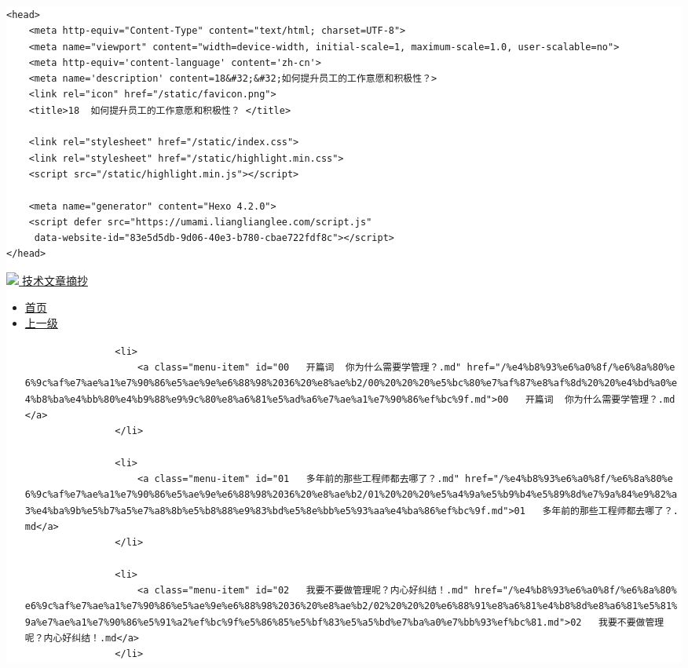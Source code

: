 <!DOCTYPE html>
<html xmlns="http://www.w3.org/1999/xhtml">

<head>

    <head>
        <meta http-equiv="Content-Type" content="text/html; charset=UTF-8">
        <meta name="viewport" content="width=device-width, initial-scale=1, maximum-scale=1.0, user-scalable=no">
        <meta http-equiv='content-language' content='zh-cn'>
        <meta name='description' content=18&#32;&#32;如何提升员工的工作意愿和积极性？>
        <link rel="icon" href="/static/favicon.png">
        <title>18  如何提升员工的工作意愿和积极性？ </title>
        
        <link rel="stylesheet" href="/static/index.css">
        <link rel="stylesheet" href="/static/highlight.min.css">
        <script src="/static/highlight.min.js"></script>
        
        <meta name="generator" content="Hexo 4.2.0">
        <script defer src="https://umami.lianglianglee.com/script.js"
         data-website-id="83e5d5db-9d06-40e3-b780-cbae722fdf8c"></script>
    </head>

<body>
    <div class="book-container">
        <div class="book-sidebar">
            <div class="book-brand">
                <a href="/">
                    <img src="/static/favicon.png">
                    <span>技术文章摘抄</span>
                </a>
            </div>
            <div class="book-menu uncollapsible">
                <ul class="uncollapsible">
                    <li><a href="/" class="current-tab">首页</a></li>
                    <li><a href="../">上一级</a></li>
                </ul>
                <ul class="uncollapsible">
                    
                    <li>
                        <a class="menu-item" id="00   开篇词  你为什么需要学管理？.md" href="/%e4%b8%93%e6%a0%8f/%e6%8a%80%e6%9c%af%e7%ae%a1%e7%90%86%e5%ae%9e%e6%88%98%2036%20%e8%ae%b2/00%20%20%20%e5%bc%80%e7%af%87%e8%af%8d%20%20%e4%bd%a0%e4%b8%ba%e4%bb%80%e4%b9%88%e9%9c%80%e8%a6%81%e5%ad%a6%e7%ae%a1%e7%90%86%ef%bc%9f.md">00   开篇词  你为什么需要学管理？.md</a>
                    </li>
                    
                    <li>
                        <a class="menu-item" id="01   多年前的那些工程师都去哪了？.md" href="/%e4%b8%93%e6%a0%8f/%e6%8a%80%e6%9c%af%e7%ae%a1%e7%90%86%e5%ae%9e%e6%88%98%2036%20%e8%ae%b2/01%20%20%20%e5%a4%9a%e5%b9%b4%e5%89%8d%e7%9a%84%e9%82%a3%e4%ba%9b%e5%b7%a5%e7%a8%8b%e5%b8%88%e9%83%bd%e5%8e%bb%e5%93%aa%e4%ba%86%ef%bc%9f.md">01   多年前的那些工程师都去哪了？.md</a>
                    </li>
                    
                    <li>
                        <a class="menu-item" id="02   我要不要做管理呢？内心好纠结！.md" href="/%e4%b8%93%e6%a0%8f/%e6%8a%80%e6%9c%af%e7%ae%a1%e7%90%86%e5%ae%9e%e6%88%98%2036%20%e8%ae%b2/02%20%20%20%e6%88%91%e8%a6%81%e4%b8%8d%e8%a6%81%e5%81%9a%e7%ae%a1%e7%90%86%e5%91%a2%ef%bc%9f%e5%86%85%e5%bf%83%e5%a5%bd%e7%ba%a0%e7%bb%93%ef%bc%81.md">02   我要不要做管理呢？内心好纠结！.md</a>
                    </li>
                    